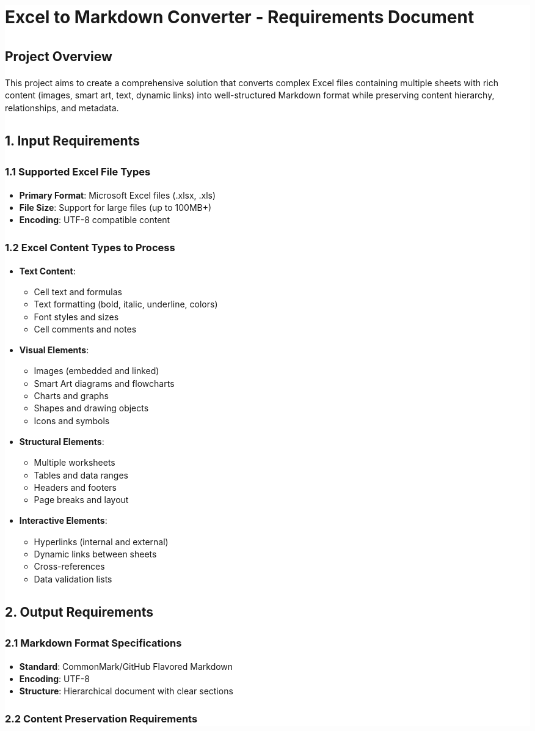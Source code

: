 # Excel to Markdown Converter - Requirements Document

## Project Overview

This project aims to create a comprehensive solution that converts complex Excel files containing multiple sheets with rich content (images, smart art, text, dynamic links) into well-structured Markdown format while preserving content hierarchy, relationships, and metadata.

## 1. Input Requirements

### 1.1 Supported Excel File Types
- **Primary Format**: Microsoft Excel files (.xlsx, .xls)
- **File Size**: Support for large files (up to 100MB+)
- **Encoding**: UTF-8 compatible content

### 1.2 Excel Content Types to Process
- **Text Content**:
  - Cell text and formulas
  - Text formatting (bold, italic, underline, colors)
  - Font styles and sizes
  - Cell comments and notes

- **Visual Elements**:
  - Images (embedded and linked)
  - Smart Art diagrams and flowcharts
  - Charts and graphs
  - Shapes and drawing objects
  - Icons and symbols

- **Structural Elements**:
  - Multiple worksheets
  - Tables and data ranges
  - Headers and footers
  - Page breaks and layout

- **Interactive Elements**:
  - Hyperlinks (internal and external)
  - Dynamic links between sheets
  - Cross-references
  - Data validation lists

## 2. Output Requirements

### 2.1 Markdown Format Specifications
- **Standard**: CommonMark/GitHub Flavored Markdown
- **Encoding**: UTF-8
- **Structure**: Hierarchical document with clear sections

### 2.2 Content Preservation Requirements
